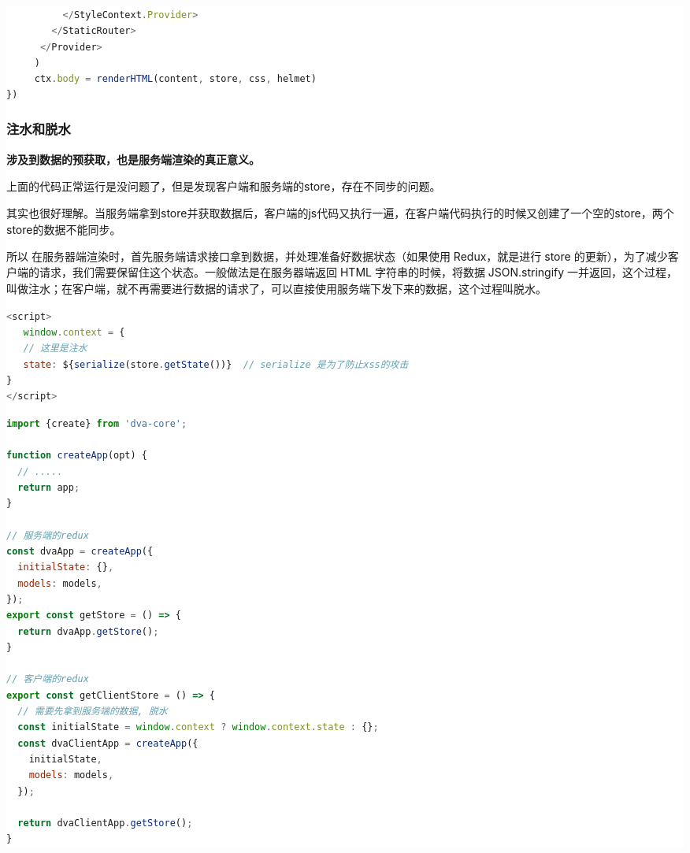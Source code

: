 ```javascript
          </StyleContext.Provider>
        </StaticRouter>
      </Provider>
     )
     ctx.body = renderHTML(content, store, css, helmet)
})
```


### 注水和脱水


**涉及到数据的预获取，也是服务端渲染的真正意义。**

上面的代码正常运行是没问题了，但是发现客户端和服务端的store，存在不同步的问题。

其实也很好理解。当服务端拿到store并获取数据后，客户端的js代码又执行一遍，在客户端代码执行的时候又创建了一个空的store，两个store的数据不能同步。


所以 在服务器端渲染时，首先服务端请求接口拿到数据，并处理准备好数据状态（如果使用 Redux，就是进行 store 的更新），为了减少客户端的请求，我们需要保留住这个状态。一般做法是在服务器端返回 HTML 字符串的时候，将数据 JSON.stringify 一并返回，这个过程，叫做注水；在客户端，就不再需要进行数据的请求了，可以直接使用服务端下发下来的数据，这个过程叫脱水。


```javascript
<script>
   window.context = {
   // 这里是注水
   state: ${serialize(store.getState())}  // serialize 是为了防止xss的攻击
}
</script>
```


```javascript
import {create} from 'dva-core';

function createApp(opt) {
  // .....
  return app;
}

// 服务端的redux
const dvaApp = createApp({
  initialState: {},
  models: models,
});
export const getStore = () => {
  return dvaApp.getStore();
}

// 客户端的redux
export const getClientStore = () => {
  // 需要先拿到服务端的数据, 脱水
  const initialState = window.context ? window.context.state : {};
  const dvaClientApp = createApp({
    initialState,
    models: models,
  });

  return dvaClientApp.getStore();
}
```
